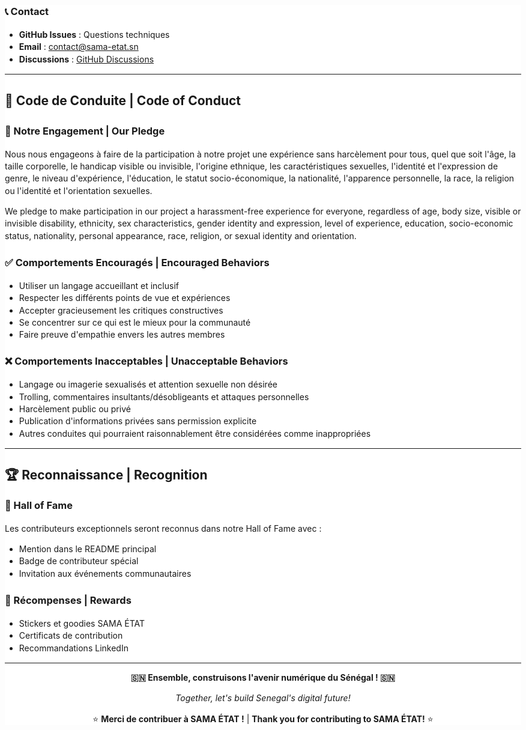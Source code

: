 ### 📞 Contact
- **GitHub Issues** : Questions techniques
- **Email** : contact@sama-etat.sn
- **Discussions** : [GitHub Discussions](https://github.com/loi200812/sama-etat/discussions)

---

## 📜 Code de Conduite | Code of Conduct

### 🤝 Notre Engagement | Our Pledge

Nous nous engageons à faire de la participation à notre projet une expérience sans harcèlement pour tous, quel que soit l'âge, la taille corporelle, le handicap visible ou invisible, l'origine ethnique, les caractéristiques sexuelles, l'identité et l'expression de genre, le niveau d'expérience, l'éducation, le statut socio-économique, la nationalité, l'apparence personnelle, la race, la religion ou l'identité et l'orientation sexuelles.

We pledge to make participation in our project a harassment-free experience for everyone, regardless of age, body size, visible or invisible disability, ethnicity, sex characteristics, gender identity and expression, level of experience, education, socio-economic status, nationality, personal appearance, race, religion, or sexual identity and orientation.

### ✅ Comportements Encouragés | Encouraged Behaviors

- Utiliser un langage accueillant et inclusif
- Respecter les différents points de vue et expériences
- Accepter gracieusement les critiques constructives
- Se concentrer sur ce qui est le mieux pour la communauté
- Faire preuve d'empathie envers les autres membres

### ❌ Comportements Inacceptables | Unacceptable Behaviors

- Langage ou imagerie sexualisés et attention sexuelle non désirée
- Trolling, commentaires insultants/désobligeants et attaques personnelles
- Harcèlement public ou privé
- Publication d'informations privées sans permission explicite
- Autres conduites qui pourraient raisonnablement être considérées comme inappropriées

---

## 🏆 Reconnaissance | Recognition

### 🌟 Hall of Fame
Les contributeurs exceptionnels seront reconnus dans notre Hall of Fame avec :
- Mention dans le README principal
- Badge de contributeur spécial
- Invitation aux événements communautaires

### 🎁 Récompenses | Rewards
- Stickers et goodies SAMA ÉTAT
- Certificats de contribution
- Recommandations LinkedIn

---

<div align="center">
  
  **🇸🇳 Ensemble, construisons l'avenir numérique du Sénégal ! 🇸🇳**
  
  *Together, let's build Senegal's digital future!*
  
  ⭐ **Merci de contribuer à SAMA ÉTAT !** | **Thank you for contributing to SAMA ÉTAT!** ⭐
  
</div>